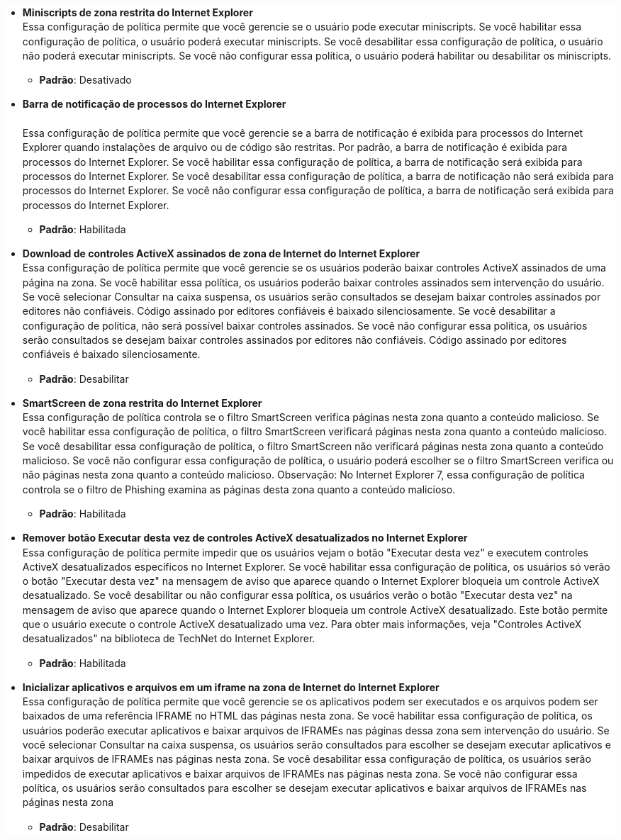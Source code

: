 - **Miniscripts de zona restrita do Internet Explorer**  
  Essa configuração de política permite que você gerencie se o usuário pode executar miniscripts. Se você habilitar essa configuração de política, o usuário poderá executar miniscripts. Se você desabilitar essa configuração de política, o usuário não poderá executar miniscripts. Se você não configurar essa política, o usuário poderá habilitar ou desabilitar os miniscripts.
  - **Padrão**: Desativado  
  
- **Barra de notificação de processos do Internet Explorer**  </br>  
  Essa configuração de política permite que você gerencie se a barra de notificação é exibida para processos do Internet Explorer quando instalações de arquivo ou de código são restritas. Por padrão, a barra de notificação é exibida para processos do Internet Explorer. Se você habilitar essa configuração de política, a barra de notificação será exibida para processos do Internet Explorer. Se você desabilitar essa configuração de política, a barra de notificação não será exibida para processos do Internet Explorer. Se você não configurar essa configuração de política, a barra de notificação será exibida para processos do Internet Explorer.
  - **Padrão**: Habilitada  
  
- **Download de controles ActiveX assinados de zona de Internet do Internet Explorer**  </br>
  Essa configuração de política permite que você gerencie se os usuários poderão baixar controles ActiveX assinados de uma página na zona. Se você habilitar essa política, os usuários poderão baixar controles assinados sem intervenção do usuário. Se você selecionar Consultar na caixa suspensa, os usuários serão consultados se desejam baixar controles assinados por editores não confiáveis. Código assinado por editores confiáveis é baixado silenciosamente. Se você desabilitar a configuração de política, não será possível baixar controles assinados. Se você não configurar essa política, os usuários serão consultados se desejam baixar controles assinados por editores não confiáveis. Código assinado por editores confiáveis é baixado silenciosamente.
  - **Padrão**: Desabilitar  
  
- **SmartScreen de zona restrita do Internet Explorer**  
  Essa configuração de política controla se o filtro SmartScreen verifica páginas nesta zona quanto a conteúdo malicioso. Se você habilitar essa configuração de política, o filtro SmartScreen verificará páginas nesta zona quanto a conteúdo malicioso. Se você desabilitar essa configuração de política, o filtro SmartScreen não verificará páginas nesta zona quanto a conteúdo malicioso. Se você não configurar essa configuração de política, o usuário poderá escolher se o filtro SmartScreen verifica ou não páginas nesta zona quanto a conteúdo malicioso. Observação: No Internet Explorer 7, essa configuração de política controla se o filtro de Phishing examina as páginas desta zona quanto a conteúdo malicioso.
  - **Padrão**: Habilitada  
  
- **Remover botão Executar desta vez de controles ActiveX desatualizados no Internet Explorer**  </br>
  Essa configuração de política permite impedir que os usuários vejam o botão "Executar desta vez" e executem controles ActiveX desatualizados específicos no Internet Explorer. Se você habilitar essa configuração de política, os usuários só verão o botão "Executar desta vez" na mensagem de aviso que aparece quando o Internet Explorer bloqueia um controle ActiveX desatualizado. Se você desabilitar ou não configurar essa política, os usuários verão o botão "Executar desta vez" na mensagem de aviso que aparece quando o Internet Explorer bloqueia um controle ActiveX desatualizado. Este botão permite que o usuário execute o controle ActiveX desatualizado uma vez. Para obter mais informações, veja "Controles ActiveX desatualizados" na biblioteca de TechNet do Internet Explorer.
  - **Padrão**: Habilitada 
  
- **Inicializar aplicativos e arquivos em um iframe na zona de Internet do Internet Explorer**  
  Essa configuração de política permite que você gerencie se os aplicativos podem ser executados e os arquivos podem ser baixados de uma referência IFRAME no HTML das páginas nesta zona. Se você habilitar essa configuração de política, os usuários poderão executar aplicativos e baixar arquivos de IFRAMEs nas páginas dessa zona sem intervenção do usuário. Se você selecionar Consultar na caixa suspensa, os usuários serão consultados para escolher se desejam executar aplicativos e baixar arquivos de IFRAMEs nas páginas nesta zona. Se você desabilitar essa configuração de política, os usuários serão impedidos de executar aplicativos e baixar arquivos de IFRAMEs nas páginas nesta zona. Se você não configurar essa política, os usuários serão consultados para escolher se desejam executar aplicativos e baixar arquivos de IFRAMEs nas páginas nesta zona
  - **Padrão**: Desabilitar 
  